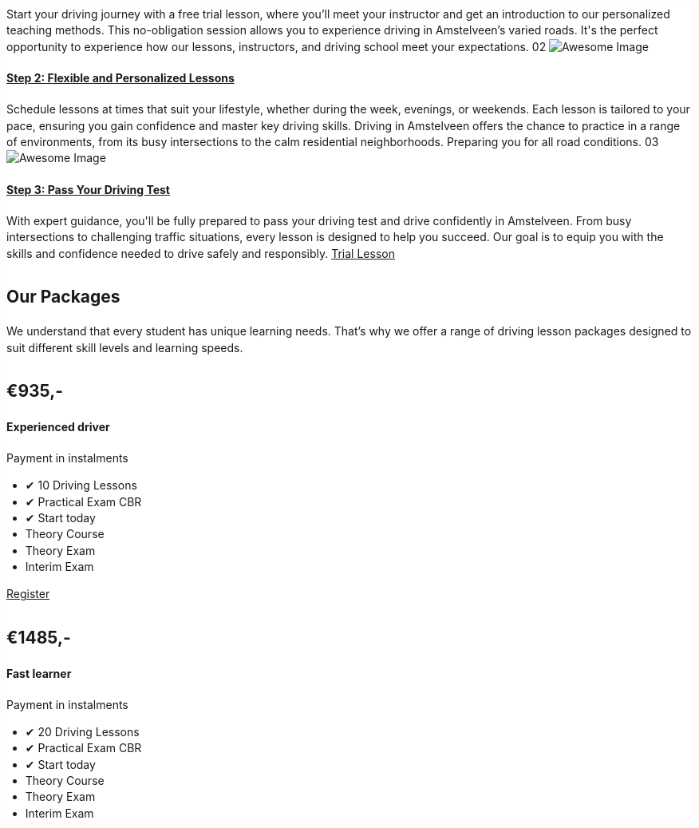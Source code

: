 Start your driving journey with a free trial lesson, where you’ll meet your instructor and get an introduction to our personalized teaching methods. This no-obligation session allows you to experience driving in Amstelveen’s varied roads. It's the perfect opportunity to experience how our lessons, instructors, and driving school meet your expectations.
02
![Awesome Image](https://driveyourway.nl/wp-content/uploads/2022/06/icon-34.png)
#### [Step 2: Flexible and Personalized Lessons ](https://driveyourway.nl/driving-school-amstelveen/)
Schedule lessons at times that suit your lifestyle, whether during the week, evenings, or weekends. Each lesson is tailored to your pace, ensuring you gain confidence and master key driving skills. Driving in Amstelveen offers the chance to practice in a range of environments, from its busy intersections to the calm residential neighborhoods. Preparing you for all road conditions. 
03
![Awesome Image](https://driveyourway.nl/wp-content/uploads/2022/06/icon-6.png)
#### [Step 3: Pass Your Driving Test ](https://driveyourway.nl/driving-school-amstelveen/)
With expert guidance, you'll be fully prepared to pass your driving test and drive confidently in Amstelveen. From busy intersections to challenging traffic situations, every lesson is designed to help you succeed. Our goal is to equip you with the skills and confidence needed to drive safely and responsibly. 
[Trial Lesson](https://driveyourway.nl/book-your-trial-lesson/)
## Our Packages 
We understand that every student has unique learning needs. That’s why we offer a range of driving lesson packages designed to suit different skill levels and learning speeds.
## €935,-
#### Experienced driver
Payment in instalments
  * ✔ 10 Driving Lessons
  * ✔ Practical Exam CBR
  * ✔ Start today
  * Theory Course
  * Theory Exam
  * Interim Exam


[Register](https://driveyourway.nl/product/experienced-driver/)
## €1485,-
#### Fast learner
Payment in instalments
  * ✔ 20 Driving Lessons
  * ✔ Practical Exam CBR
  * ✔ Start today
  * Theory Course
  * Theory Exam
  * Interim Exam
